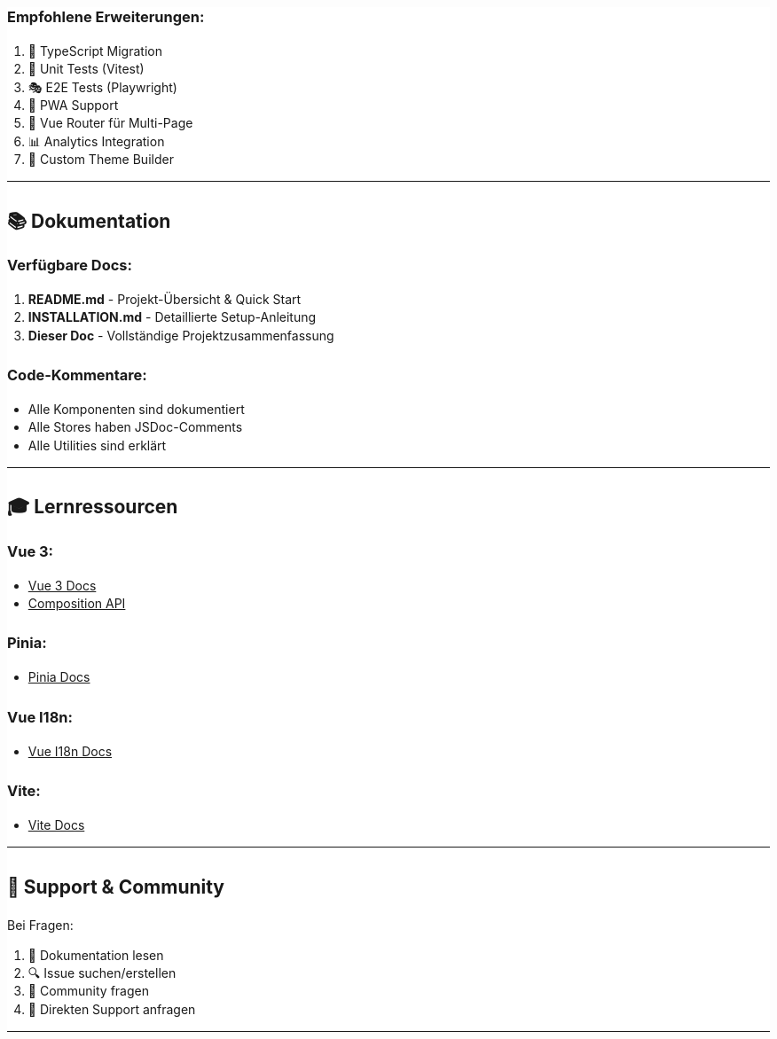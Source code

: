 ### Empfohlene Erweiterungen:
1. 🔄 TypeScript Migration
2. 🧪 Unit Tests (Vitest)
3. 🎭 E2E Tests (Playwright)
4. 📱 PWA Support
5. 🔧 Vue Router für Multi-Page
6. 📊 Analytics Integration
7. 🎨 Custom Theme Builder

---

## 📚 Dokumentation

### Verfügbare Docs:
1. **README.md** - Projekt-Übersicht & Quick Start
2. **INSTALLATION.md** - Detaillierte Setup-Anleitung
3. **Dieser Doc** - Vollständige Projektzusammenfassung

### Code-Kommentare:
- Alle Komponenten sind dokumentiert
- Alle Stores haben JSDoc-Comments
- Alle Utilities sind erklärt

---

## 🎓 Lernressourcen

### Vue 3:
- [Vue 3 Docs](https://vuejs.org/)
- [Composition API](https://vuejs.org/guide/extras/composition-api-faq.html)

### Pinia:
- [Pinia Docs](https://pinia.vuejs.org/)

### Vue I18n:
- [Vue I18n Docs](https://vue-i18n.intlify.dev/)

### Vite:
- [Vite Docs](https://vitejs.dev/)

---

## 🤝 Support & Community

Bei Fragen:
1. 📖 Dokumentation lesen
2. 🔍 Issue suchen/erstellen
3. 💬 Community fragen
4. 📧 Direkten Support anfragen

---